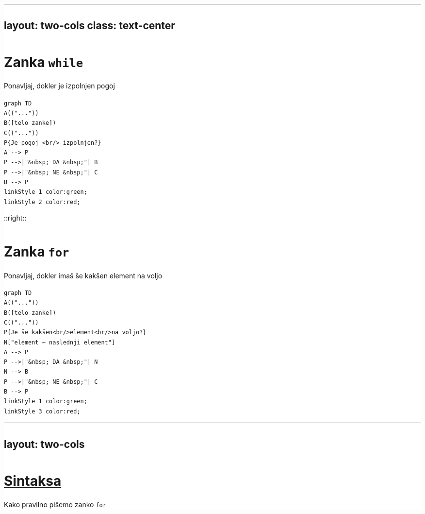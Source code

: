 

---
layout: two-cols
class: text-center
---

# Zanka `while`
Ponavljaj, dokler je izpolnjen pogoj

```mermaid {theme: 'neutral', scale: 0.80}
graph TD
A(("..."))
B([telo zanke])
C(("..."))
P{Je pogoj <br/> izpolnjen?}
A --> P
P -->|"&nbsp; DA &nbsp;"| B
P -->|"&nbsp; NE &nbsp;"| C
B --> P
linkStyle 1 color:green;
linkStyle 2 color:red;
```

::right::

# Zanka `for`
Ponavljaj, dokler imaš še kakšen element na voljo

```mermaid {theme: 'neutral', scale: 0.80}
graph TD
A(("..."))
B([telo zanke])
C(("..."))
P{Je še kakšen<br/>element<br/>na voljo?}
N["element ← naslednji element"]
A --> P
P -->|"&nbsp; DA &nbsp;"| N
N --> B
P -->|"&nbsp; NE &nbsp;"| C
B --> P
linkStyle 1 color:green;
linkStyle 3 color:red;
```

---
layout: two-cols
---

# [Sintaksa](https://sl.wikipedia.org/wiki/Skladnja)
Kako pravilno pišemo zanko `for`

